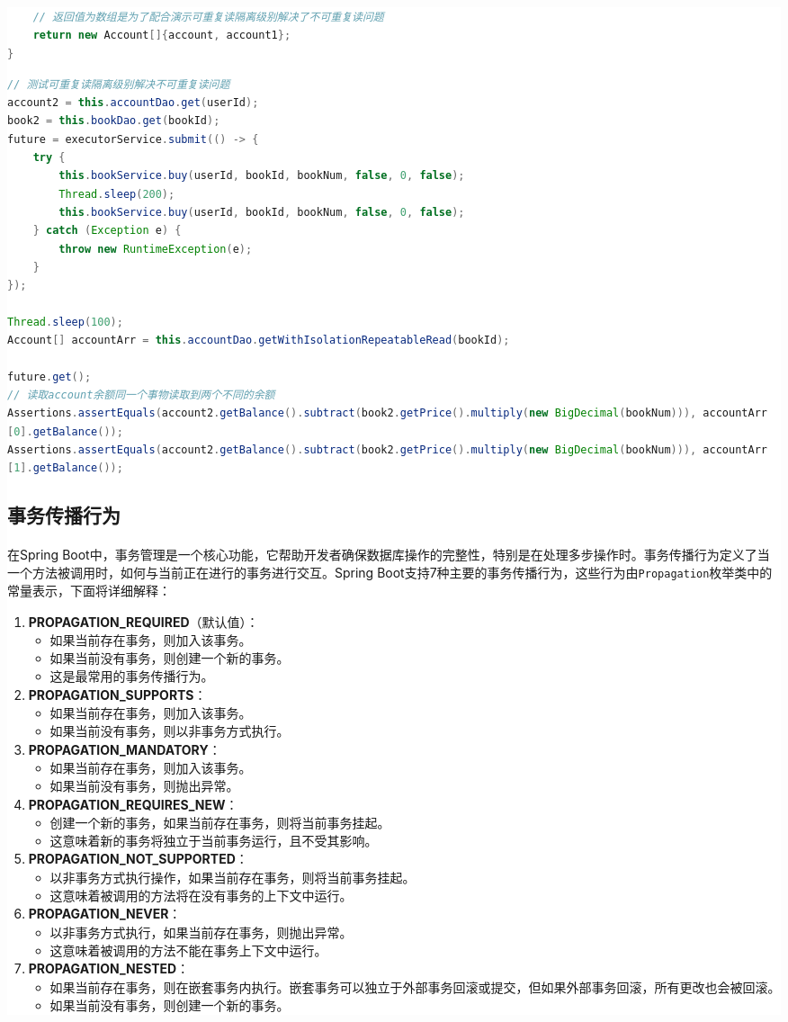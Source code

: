 ```java
    // 返回值为数组是为了配合演示可重复读隔离级别解决了不可重复读问题
    return new Account[]{account, account1};
}
```

```java
// 测试可重复读隔离级别解决不可重复读问题
account2 = this.accountDao.get(userId);
book2 = this.bookDao.get(bookId);
future = executorService.submit(() -> {
    try {
        this.bookService.buy(userId, bookId, bookNum, false, 0, false);
        Thread.sleep(200);
        this.bookService.buy(userId, bookId, bookNum, false, 0, false);
    } catch (Exception e) {
        throw new RuntimeException(e);
    }
});

Thread.sleep(100);
Account[] accountArr = this.accountDao.getWithIsolationRepeatableRead(bookId);

future.get();
// 读取account余额同一个事物读取到两个不同的余额
Assertions.assertEquals(account2.getBalance().subtract(book2.getPrice().multiply(new BigDecimal(bookNum))), accountArr[0].getBalance());
Assertions.assertEquals(account2.getBalance().subtract(book2.getPrice().multiply(new BigDecimal(bookNum))), accountArr[1].getBalance());
```



## 事务传播行为

在Spring Boot中，事务管理是一个核心功能，它帮助开发者确保数据库操作的完整性，特别是在处理多步操作时。事务传播行为定义了当一个方法被调用时，如何与当前正在进行的事务进行交互。Spring Boot支持7种主要的事务传播行为，这些行为由`Propagation`枚举类中的常量表示，下面将详细解释：

1. **PROPAGATION_REQUIRED**（默认值）：
   - 如果当前存在事务，则加入该事务。
   - 如果当前没有事务，则创建一个新的事务。
   - 这是最常用的事务传播行为。
2. **PROPAGATION_SUPPORTS**：
   - 如果当前存在事务，则加入该事务。
   - 如果当前没有事务，则以非事务方式执行。
3. **PROPAGATION_MANDATORY**：
   - 如果当前存在事务，则加入该事务。
   - 如果当前没有事务，则抛出异常。
4. **PROPAGATION_REQUIRES_NEW**：
   - 创建一个新的事务，如果当前存在事务，则将当前事务挂起。
   - 这意味着新的事务将独立于当前事务运行，且不受其影响。
5. **PROPAGATION_NOT_SUPPORTED**：
   - 以非事务方式执行操作，如果当前存在事务，则将当前事务挂起。
   - 这意味着被调用的方法将在没有事务的上下文中运行。
6. **PROPAGATION_NEVER**：
   - 以非事务方式执行，如果当前存在事务，则抛出异常。
   - 这意味着被调用的方法不能在事务上下文中运行。
7. **PROPAGATION_NESTED**：
   - 如果当前存在事务，则在嵌套事务内执行。嵌套事务可以独立于外部事务回滚或提交，但如果外部事务回滚，所有更改也会被回滚。
   - 如果当前没有事务，则创建一个新的事务。

